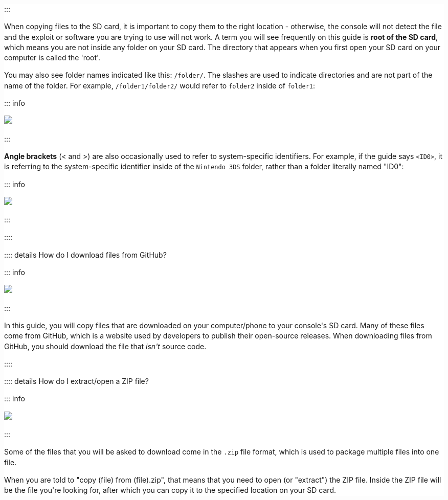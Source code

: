 :::

When copying files to the SD card, it is important to copy them to the right location - otherwise, the console will not detect the file and the exploit or software you are trying to use will not work. A term you will see frequently on this guide is **root of the SD card**, which means you are not inside any folder on your SD card. The directory that appears when you first open your SD card on your computer is called the 'root'.

You may also see folder names indicated like this: `/folder/`. The slashes are used to indicate directories and are not part of the name of the folder. For example, `/folder1/folder2/` would refer to `folder2` inside of `folder1`:

::: info

![](/images/screenshots/onboarding/folders.png)

:::

**Angle brackets** (\< and \>) are also occasionally used to refer to system-specific identifiers. For example, if the guide says `<ID0>`, it is referring to the system-specific identifier inside of the `Nintendo 3DS` folder, rather than a folder literally named "ID0":

::: info

![](/images/screenshots/onboarding/anglebrackets.png)

:::

::::

:::: details How do I download files from GitHub?

::: info

![](/images/screenshots/onboarding/github.png)

:::

In this guide, you will copy files that are downloaded on your computer/phone to your console's SD card. Many of these files come from GitHub, which is a website used by developers to publish their open-source releases. When downloading files from GitHub, you should download the file that _isn't_ source code.

::::

:::: details How do I extract/open a ZIP file?

::: info

![](/images/screenshots/onboarding/zipfiles.png)

:::

Some of the files that you will be asked to download come in the `.zip` file format, which is used to package multiple files into one file.

When you are told to "copy (file) from (file).zip", that means that you need to open (or "extract") the ZIP file. Inside the ZIP file will be the file you're looking for, after which you can copy it to the specified location on your SD card.
